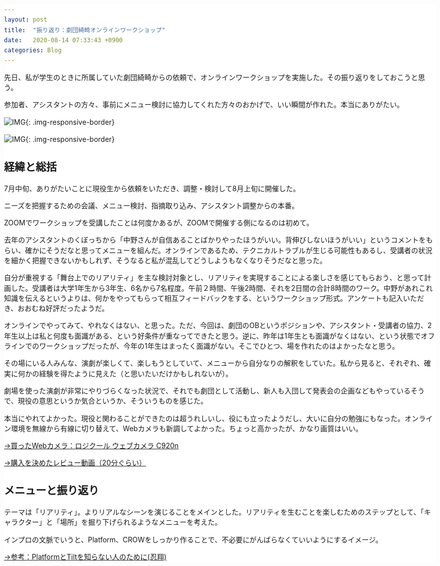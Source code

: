 ```yaml
---
layout: post
title:  "振り返り：劇団綺畸オンラインワークショップ"
date:   2020-08-14 07:33:43 +0900
categories: Blog
---
```




先日、私が学生のときに所属していた劇団綺畸からの依頼で、オンラインワークショップを実施した。その振り返りをしておこうと思う。

参加者、アシスタントの方々、事前にメニュー検討に協力してくれた方々のおかげで、いい瞬間が作れた。本当にありがたい。



![IMG]({{site.baseurl}}/img/20200814_01.png){: .img-responsive-border} 

![IMG]({{site.baseurl}}/img/20200814_02.png){: .img-responsive-border} 



## 経緯と総括

7月中旬、ありがたいことに現役生から依頼をいただき、調整・検討して8月上旬に開催した。

ニーズを把握するための会議、メニュー検討、指摘取り込み、アシスタント調整からの本番。

ZOOMでワークショップを受講したことは何度かあるが、ZOOMで開催する側になるのは初めて。

去年のアシスタントのくぼっちから「中野さんが自信あることばかりやったほうがいい。背伸びしないほうがいい」というコメントをもらい、確かにそうだなと思ってメニューを組んだ。オンラインであるため、テクニカルトラブルが生じる可能性もあるし、受講者の状況を細かく把握できないかもしれず、そうなると私が混乱してどうしようもなくなりそうだなと思った。

自分が重視する「舞台上でのリアリティ」を主な検討対象とし、リアリティを実現することによる楽しさを感じてもらおう、と思って計画した。受講者は大学1年生から3年生、6名から7名程度。午前２時間、午後2時間、それを2日間の合計8時間のワーク。中野があれこれ知識を伝えるというよりは、何かをやってもらって相互フィードバックをする、というワークショップ形式。アンケートも記入いただき、おおむね好評だったようだ。

オンラインでやってみて、やれなくはない、と思った。ただ、今回は、劇団のOBというポジションや、アシスタント・受講者の協力、2年生以上は私と何度も面識がある、という好条件が重なってできたと思う。逆に、昨年は1年生とも面識がなくはない、という状態でオフラインでのワークショップだったが、今年の1年生はまったく面識がない。そこでひとつ、場を作れたのはよかったなと思う。

その場にいる人みんな、演劇が楽しくて、楽しもうとしていて、メニューから自分なりの解釈をしていた。私から見ると、それぞれ、確実に何かの経験を得たように見えた（と思いたいだけかもしれないが）。

劇場を使った演劇が非常にやりづらくなった状況で、それでも劇団として活動し、新人も入団して発表会の企画などもやっているそうで、現役の意思というか気合というか、そういうものを感じた。

本当にやれてよかった。現役と関わることができたのは超うれしいし、役にも立ったようだし、大いに自分の勉強にもなった。オンライン環境を無線から有線に切り替えて、Webカメラも新調してよかった。ちょっと高かったが、かなり画質はいい。

[→買ったWebカメラ：ロジクール ウェブカメラ C920n](https://a.r10.to/hVjYac)

[→購入を決めたレビュー動画（20分ぐらい）](https://youtu.be/kvOQi8SRRp4)


## メニューと振り返り

テーマは「リアリティ」。よりリアルなシーンを演じることをメインとした。リアリティを生むことを楽しむためのステップとして、「キャラクター」と「場所」を掘り下げられるようなメニューを考えた。

インプロの文脈でいうと、Platform、CROWをしっかり作ることで、不必要にがんばらなくていいようにするイメージ。

[→参考：PlatformとTiltを知らない人のために(忍翔)](https://ameblo.jp/young-teacherwww/entry-12600397939.html)
